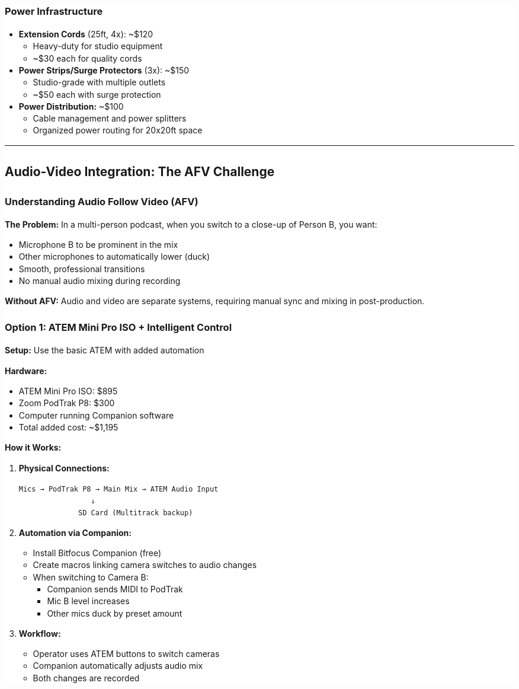 ### Power Infrastructure
- **Extension Cords** (25ft, 4x): ~$120
  - Heavy-duty for studio equipment
  - ~$30 each for quality cords
- **Power Strips/Surge Protectors** (3x): ~$150
  - Studio-grade with multiple outlets
  - ~$50 each with surge protection
- **Power Distribution:** ~$100
  - Cable management and power splitters
  - Organized power routing for 20x20ft space

---

## Audio-Video Integration: The AFV Challenge

### Understanding Audio Follow Video (AFV)
**The Problem:** In a multi-person podcast, when you switch to a close-up of Person B, you want:
- Microphone B to be prominent in the mix
- Other microphones to automatically lower (duck)
- Smooth, professional transitions
- No manual audio mixing during recording

**Without AFV:** Audio and video are separate systems, requiring manual sync and mixing in post-production.

### Option 1: ATEM Mini Pro ISO + Intelligent Control
**Setup:** Use the basic ATEM with added automation

**Hardware:**
- ATEM Mini Pro ISO: $895
- Zoom PodTrak P8: $300
- Computer running Companion software
- Total added cost: ~$1,195

**How it Works:**
1. **Physical Connections:**
   ```
   Mics → PodTrak P8 → Main Mix → ATEM Audio Input
                    ↓
                 SD Card (Multitrack backup)
   ```

2. **Automation via Companion:**
   - Install Bitfocus Companion (free)
   - Create macros linking camera switches to audio changes
   - When switching to Camera B:
     - Companion sends MIDI to PodTrak
     - Mic B level increases
     - Other mics duck by preset amount

3. **Workflow:**
   - Operator uses ATEM buttons to switch cameras
   - Companion automatically adjusts audio mix
   - Both changes are recorded
